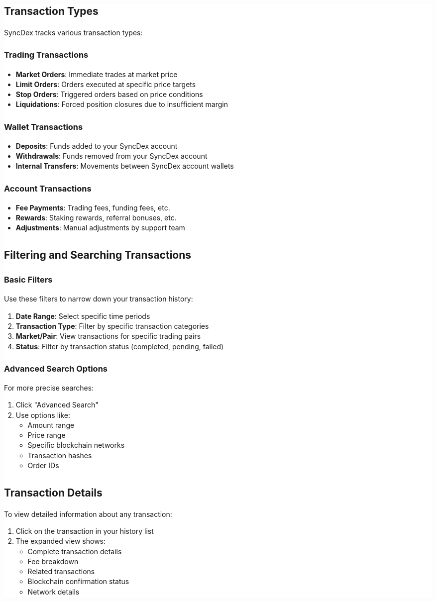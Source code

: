 ## Transaction Types

SyncDex tracks various transaction types:

### Trading Transactions
- **Market Orders**: Immediate trades at market price
- **Limit Orders**: Orders executed at specific price targets
- **Stop Orders**: Triggered orders based on price conditions
- **Liquidations**: Forced position closures due to insufficient margin

### Wallet Transactions
- **Deposits**: Funds added to your SyncDex account
- **Withdrawals**: Funds removed from your SyncDex account
- **Internal Transfers**: Movements between SyncDex account wallets

### Account Transactions
- **Fee Payments**: Trading fees, funding fees, etc.
- **Rewards**: Staking rewards, referral bonuses, etc.
- **Adjustments**: Manual adjustments by support team

## Filtering and Searching Transactions

### Basic Filters

Use these filters to narrow down your transaction history:

1. **Date Range**: Select specific time periods
2. **Transaction Type**: Filter by specific transaction categories
3. **Market/Pair**: View transactions for specific trading pairs
4. **Status**: Filter by transaction status (completed, pending, failed)

### Advanced Search Options

For more precise searches:

1. Click "Advanced Search"
2. Use options like:
   - Amount range
   - Price range
   - Specific blockchain networks
   - Transaction hashes
   - Order IDs

## Transaction Details

To view detailed information about any transaction:

1. Click on the transaction in your history list
2. The expanded view shows:
   - Complete transaction details
   - Fee breakdown
   - Related transactions
   - Blockchain confirmation status
   - Network details
